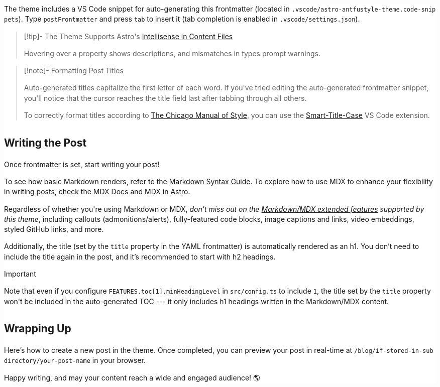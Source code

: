 The theme includes a VS Code snippet for auto-generating this frontmatter (located in `.vscode/astro-antfustyle-theme.code-snippets`). Type `postFrontmatter` and press `tab` to insert it (tab completion is enabled in `.vscode/settings.json`).

> [!tip]- The Theme Supports Astro's [Intellisense in Content Files](https://astro.build/blog/astro-4140/#experimental-intellisense-inside-content-files)
> 
> Hovering over a property shows descriptions, and mismatches in types prompt warnings.

> [!note]- Formatting Post Titles
> 
> Auto-generated titles capitalize the first letter of each word.  If you've tried editing the auto-generated frontmatter snippet, you'll notice that the cursor reaches the title field last after tabbing through all others.
> 
> To correctly format titles according to [The Chicago Manual of Style](https://www.chicagomanualofstyle.org/home.html), you can use the [Smart-Title-Case](https://marketplace.visualstudio.com/items?itemName=awtnb.smart-title-case) VS Code extension.

## Writing the Post

Once frontmatter is set, start writing your post!

To see how basic Markdown renders, refer to the [Markdown Syntax Guide](../markdown-syntax-guide/). To explore how to use MDX to enhance your flexibility in writing posts, check the [MDX Docs](https://mdxjs.com/docs/) and [MDX in Astro](https://docs.astro.build/en/guides/integrations-guide/mdx/#mdx-in-astro).

Regardless of whether you're using Markdown or MDX, _don't miss out on the [Markdown/MDX extended features](../markdown-mdx-extended-features/) supported by this theme_, including callouts (admonitions/alerts), fully-featured code blocks, image captions and links, video embeddings, styled GitHub links, and more.

Additionally, the title (set by the `title` property in the YAML frontmatter) is automatically rendered as an h1. You don’t need to include the title again in the post, and it’s recommended to start with h2 headings. 

> [!important]
> 
> Note that even if you configure `FEATURES.toc[1].minHeadingLevel` in `src/config.ts` to include `1`, the title set by the `title` property won't be included in the auto-generated TOC --- it only includes h1 headings written in the Markdown/MDX content.

## Wrapping Up

Here’s how to create a new post in the theme. Once completed, you can preview your post in real-time at `/blog/if-stored-in-subdirectory/your-post-name` in your browser.


Happy writing, and may your content reach a wide and engaged audience! 🌎

